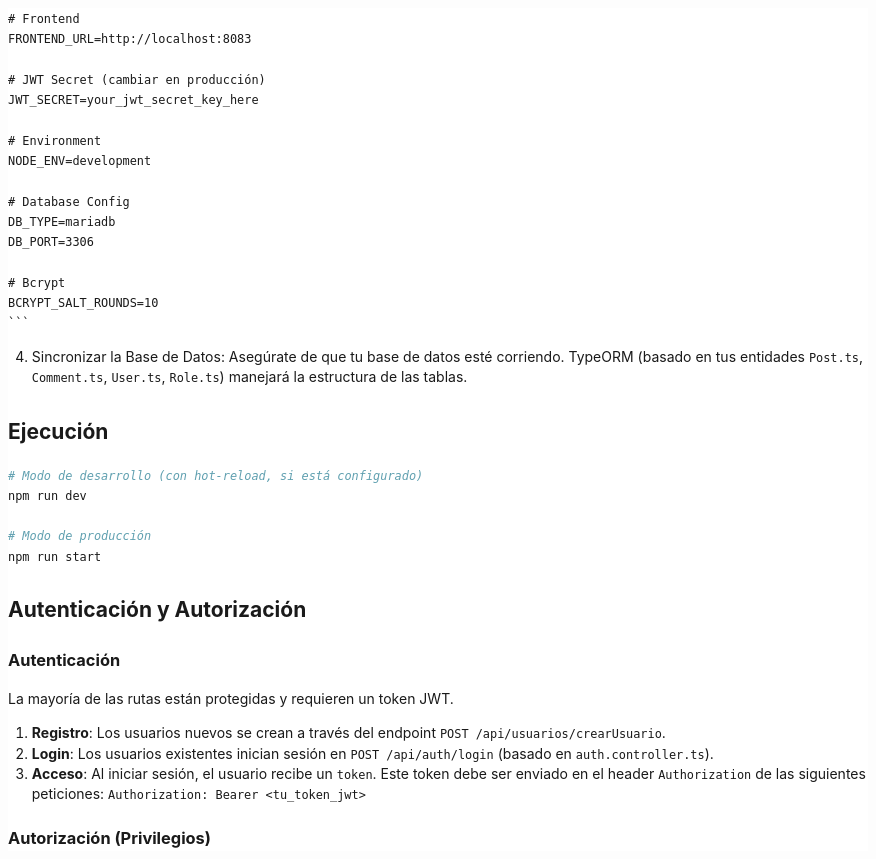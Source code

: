     # Frontend
    FRONTEND_URL=http://localhost:8083

    # JWT Secret (cambiar en producción)
    JWT_SECRET=your_jwt_secret_key_here

    # Environment
    NODE_ENV=development

    # Database Config
    DB_TYPE=mariadb
    DB_PORT=3306

    # Bcrypt
    BCRYPT_SALT_ROUNDS=10
    ```

4.  Sincronizar la Base de Datos:
    Asegúrate de que tu base de datos esté corriendo. TypeORM (basado en tus entidades `Post.ts`, `Comment.ts`, `User.ts`, `Role.ts`) manejará la estructura de las tablas.

## Ejecución

```bash
# Modo de desarrollo (con hot-reload, si está configurado)
npm run dev

# Modo de producción
npm run start
```

## Autenticación y Autorización

### Autenticación

La mayoría de las rutas están protegidas y requieren un token JWT.

1.  **Registro**: Los usuarios nuevos se crean a través del endpoint `POST /api/usuarios/crearUsuario`.
2.  **Login**: Los usuarios existentes inician sesión en `POST /api/auth/login` (basado en `auth.controller.ts`).
3.  **Acceso**: Al iniciar sesión, el usuario recibe un `token`. Este token debe ser enviado en el header `Authorization` de las siguientes peticiones:
    `Authorization: Bearer <tu_token_jwt>`

### Autorización (Privilegios)
